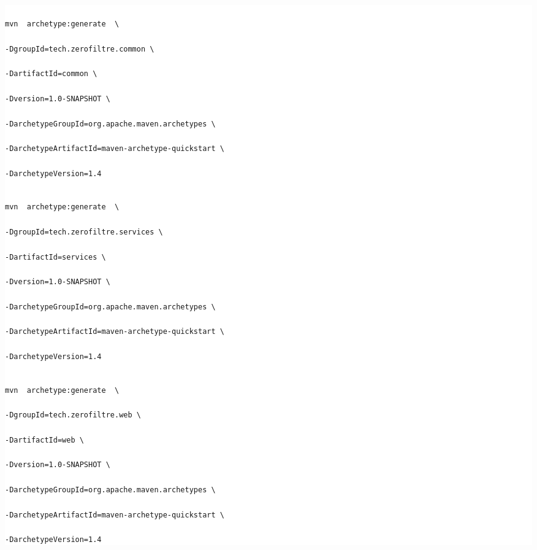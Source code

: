 
```shell

mvn  archetype:generate  \

-DgroupId=tech.zerofiltre.common \

-DartifactId=common \

-Dversion=1.0-SNAPSHOT \

-DarchetypeGroupId=org.apache.maven.archetypes \

-DarchetypeArtifactId=maven-archetype-quickstart \

-DarchetypeVersion=1.4

```

  

```shell

mvn  archetype:generate  \

-DgroupId=tech.zerofiltre.services \

-DartifactId=services \

-Dversion=1.0-SNAPSHOT \

-DarchetypeGroupId=org.apache.maven.archetypes \

-DarchetypeArtifactId=maven-archetype-quickstart \

-DarchetypeVersion=1.4

```

  

```shell

mvn  archetype:generate  \

-DgroupId=tech.zerofiltre.web \

-DartifactId=web \

-Dversion=1.0-SNAPSHOT \

-DarchetypeGroupId=org.apache.maven.archetypes \

-DarchetypeArtifactId=maven-archetype-quickstart \

-DarchetypeVersion=1.4

```
